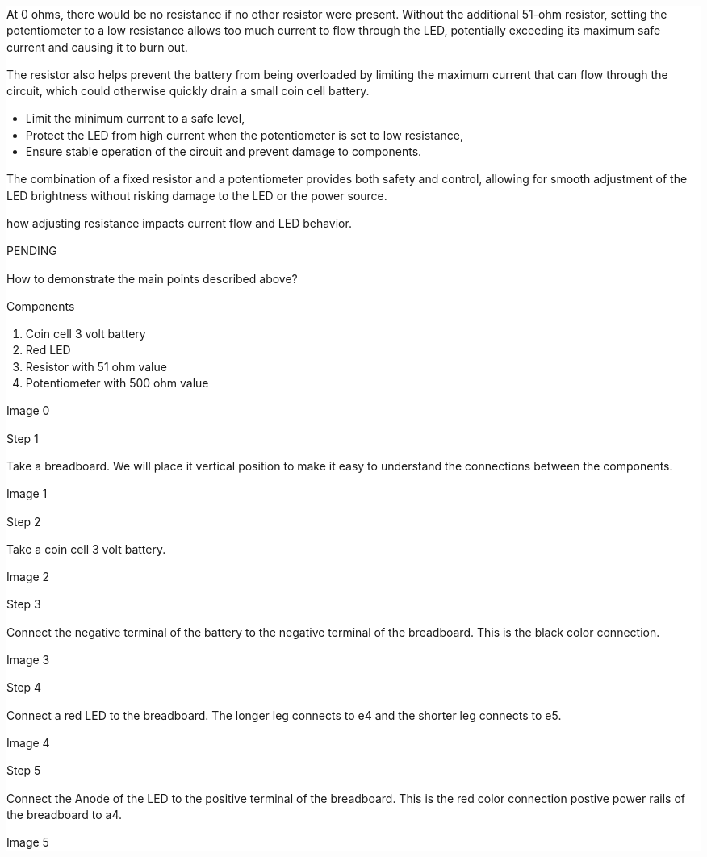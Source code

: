 At 0 ohms, there would be no resistance if no other resistor were present. Without the additional 51-ohm resistor, setting the potentiometer to a low resistance allows too much current to flow through the LED, potentially exceeding its maximum safe current and causing it to burn out.

The resistor also helps prevent the battery from being overloaded by limiting the maximum current that can flow through the circuit, which could otherwise quickly drain a small coin cell battery.

- Limit the minimum current to a safe level,
- Protect the LED from high current when the potentiometer is set to low resistance,
- Ensure stable operation of the circuit and prevent damage to components.

The combination of a fixed resistor and a potentiometer provides both safety and control, allowing for smooth adjustment of the LED brightness without risking damage to the LED or the power source.

how adjusting resistance impacts current flow and LED behavior.

PENDING

How to demonstrate the main points described above?

Components

1. Coin cell 3 volt battery
2. Red LED
3. Resistor with 51 ohm value
4. Potentiometer with 500 ohm value

Image 0

Step 1

Take a breadboard. We will place it vertical position to make it easy to understand the connections between the components.

Image 1

Step 2

Take a coin cell 3 volt battery.

Image 2

Step 3

Connect the negative terminal of the battery to the negative terminal of the breadboard. This is the black color connection.

Image 3

Step 4

Connect a red LED to the breadboard. The longer leg connects to e4 and the shorter leg connects to e5.

Image 4

Step 5

Connect the Anode of the LED to the positive terminal of the breadboard. This is the red color connection postive power rails of the breadboard to a4.

Image 5
